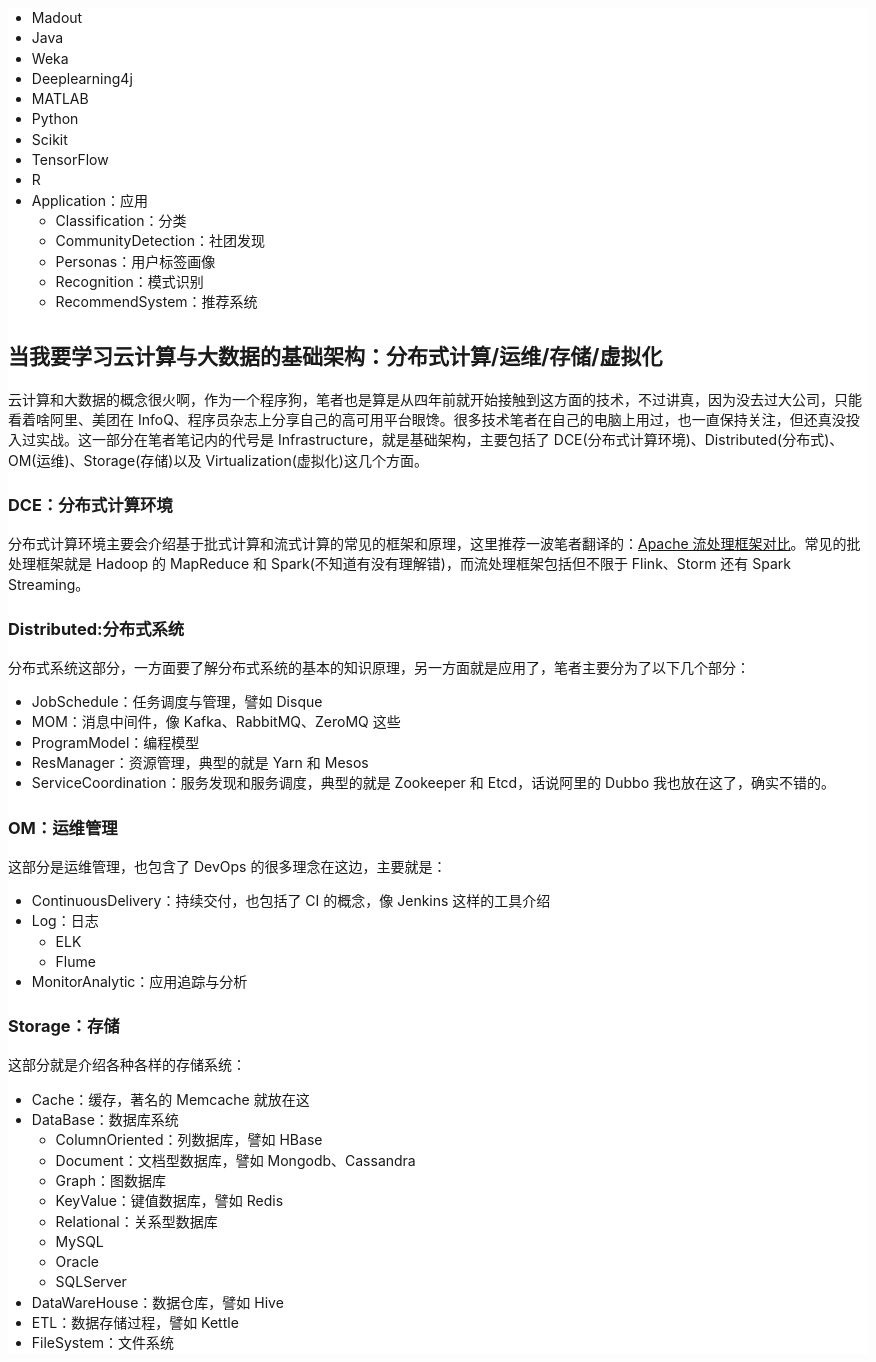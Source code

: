   - Madout
  - Java
  - Weka
  - Deeplearning4j
  - MATLAB
  - Python
  - Scikit
  - TensorFlow
  - R
- Application：应用
  - Classification：分类
  - CommunityDetection：社团发现
  - Personas：用户标签画像
  - Recognition：模式识别
  - RecommendSystem：推荐系统

## 当我要学习云计算与大数据的基础架构：分布式计算/运维/存储/虚拟化

云计算和大数据的概念很火啊，作为一个程序狗，笔者也是算是从四年前就开始接触到这方面的技术，不过讲真，因为没去过大公司，只能看着啥阿里、美团在 InfoQ、程序员杂志上分享自己的高可用平台眼馋。很多技术笔者在自己的电脑上用过，也一直保持关注，但还真没投入过实战。这一部分在笔者笔记内的代号是 Infrastructure，就是基础架构，主要包括了 DCE(分布式计算环境)、Distributed(分布式)、OM(运维)、Storage(存储)以及 Virtualization(虚拟化)这几个方面。

### DCE：分布式计算环境

分布式计算环境主要会介绍基于批式计算和流式计算的常见的框架和原理，这里推荐一波笔者翻译的：[Apache 流处理框架对比](https://segmentfault.com/a/1190000004593949?_ea=665564)。常见的批处理框架就是 Hadoop 的 MapReduce 和 Spark(不知道有没有理解错)，而流处理框架包括但不限于 Flink、Storm 还有 Spark Streaming。

### Distributed:分布式系统

分布式系统这部分，一方面要了解分布式系统的基本的知识原理，另一方面就是应用了，笔者主要分为了以下几个部分：

- JobSchedule：任务调度与管理，譬如 Disque
- MOM：消息中间件，像 Kafka、RabbitMQ、ZeroMQ 这些
- ProgramModel：编程模型
- ResManager：资源管理，典型的就是 Yarn 和 Mesos
- ServiceCoordination：服务发现和服务调度，典型的就是 Zookeeper 和 Etcd，话说阿里的 Dubbo 我也放在这了，确实不错的。

### OM：运维管理

这部分是运维管理，也包含了 DevOps 的很多理念在这边，主要就是：

- ContinuousDelivery：持续交付，也包括了 CI 的概念，像 Jenkins 这样的工具介绍
- Log：日志
  - ELK
  - Flume
- MonitorAnalytic：应用追踪与分析

### Storage：存储

这部分就是介绍各种各样的存储系统：

- Cache：缓存，著名的 Memcache 就放在这
- DataBase：数据库系统
  - ColumnOriented：列数据库，譬如 HBase
  - Document：文档型数据库，譬如 Mongodb、Cassandra
  - Graph：图数据库
  - KeyValue：键值数据库，譬如 Redis
  - Relational：关系型数据库
  - MySQL
  - Oracle
  - SQLServer
- DataWareHouse：数据仓库，譬如 Hive
- ETL：数据存储过程，譬如 Kettle
- FileSystem：文件系统
